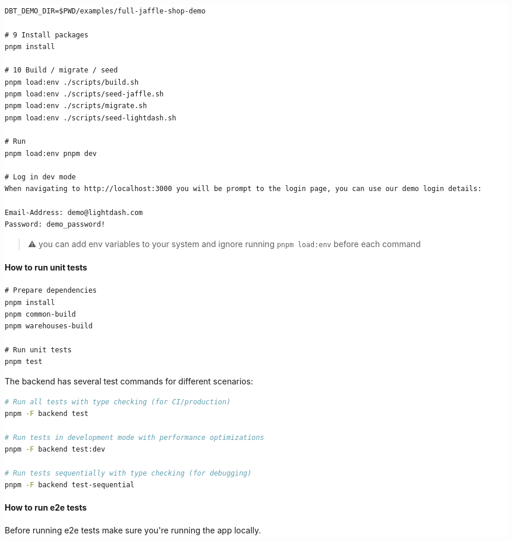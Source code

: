 ```shell
DBT_DEMO_DIR=$PWD/examples/full-jaffle-shop-demo

# 9 Install packages
pnpm install

# 10 Build / migrate / seed
pnpm load:env ./scripts/build.sh
pnpm load:env ./scripts/seed-jaffle.sh
pnpm load:env ./scripts/migrate.sh
pnpm load:env ./scripts/seed-lightdash.sh

# Run
pnpm load:env pnpm dev

# Log in dev mode
When navigating to http://localhost:3000 you will be prompt to the login page, you can use our demo login details:

Email-Address: demo@lightdash.com
Password: demo_password!
```

> ⚠️ you can add env variables to your system and ignore running `pnpm load:env` before each command

#### How to run unit tests

```shell
# Prepare dependencies
pnpm install
pnpm common-build
pnpm warehouses-build

# Run unit tests
pnpm test
```

The backend has several test commands for different scenarios:

```bash
# Run all tests with type checking (for CI/production)
pnpm -F backend test

# Run tests in development mode with performance optimizations
pnpm -F backend test:dev

# Run tests sequentially with type checking (for debugging)
pnpm -F backend test-sequential
```

#### How to run e2e tests

Before running e2e tests make sure you're running the app locally.
